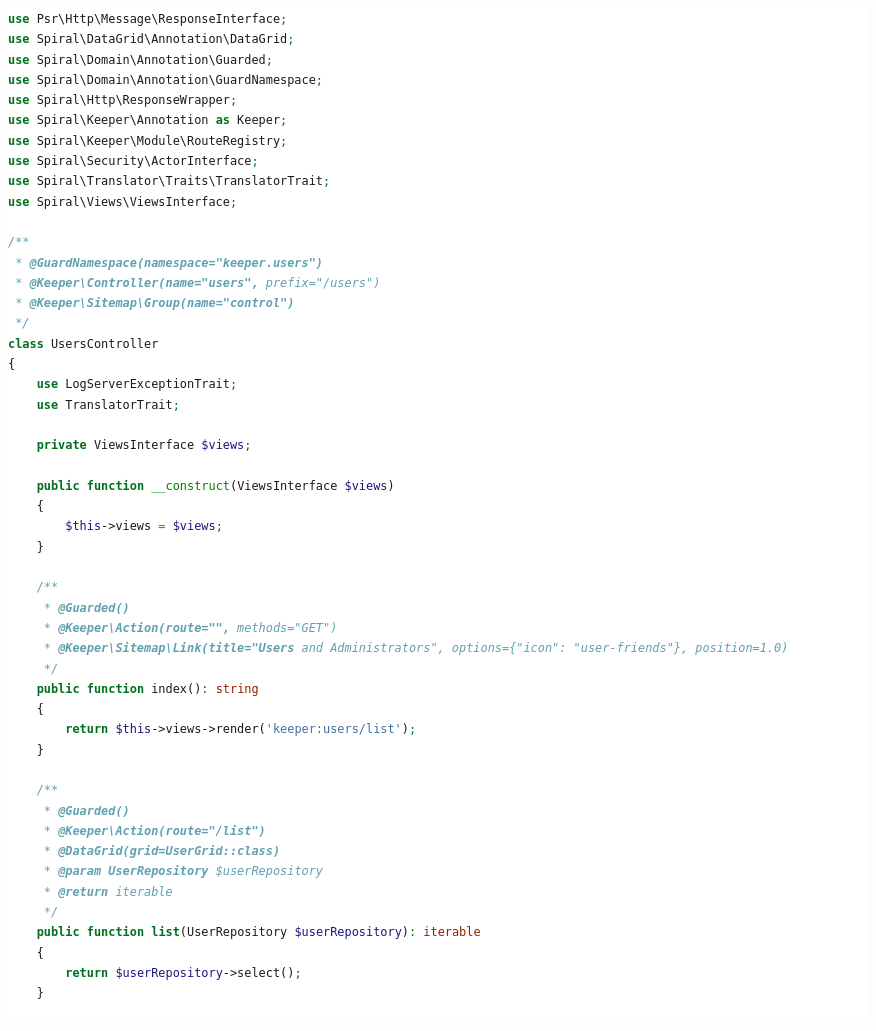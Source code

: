 ```php
use Psr\Http\Message\ResponseInterface;
use Spiral\DataGrid\Annotation\DataGrid;
use Spiral\Domain\Annotation\Guarded;
use Spiral\Domain\Annotation\GuardNamespace;
use Spiral\Http\ResponseWrapper;
use Spiral\Keeper\Annotation as Keeper;
use Spiral\Keeper\Module\RouteRegistry;
use Spiral\Security\ActorInterface;
use Spiral\Translator\Traits\TranslatorTrait;
use Spiral\Views\ViewsInterface;

/**
 * @GuardNamespace(namespace="keeper.users")
 * @Keeper\Controller(name="users", prefix="/users")
 * @Keeper\Sitemap\Group(name="control")
 */
class UsersController
{
    use LogServerExceptionTrait;
    use TranslatorTrait;

    private ViewsInterface $views;

    public function __construct(ViewsInterface $views)
    {
        $this->views = $views;
    }

    /**
     * @Guarded()
     * @Keeper\Action(route="", methods="GET")
     * @Keeper\Sitemap\Link(title="Users and Administrators", options={"icon": "user-friends"}, position=1.0)
     */
    public function index(): string
    {
        return $this->views->render('keeper:users/list');
    }

    /**
     * @Guarded()
     * @Keeper\Action(route="/list")
     * @DataGrid(grid=UserGrid::class)
     * @param UserRepository $userRepository
     * @return iterable
     */
    public function list(UserRepository $userRepository): iterable
    {
        return $userRepository->select();
    }
   
```
